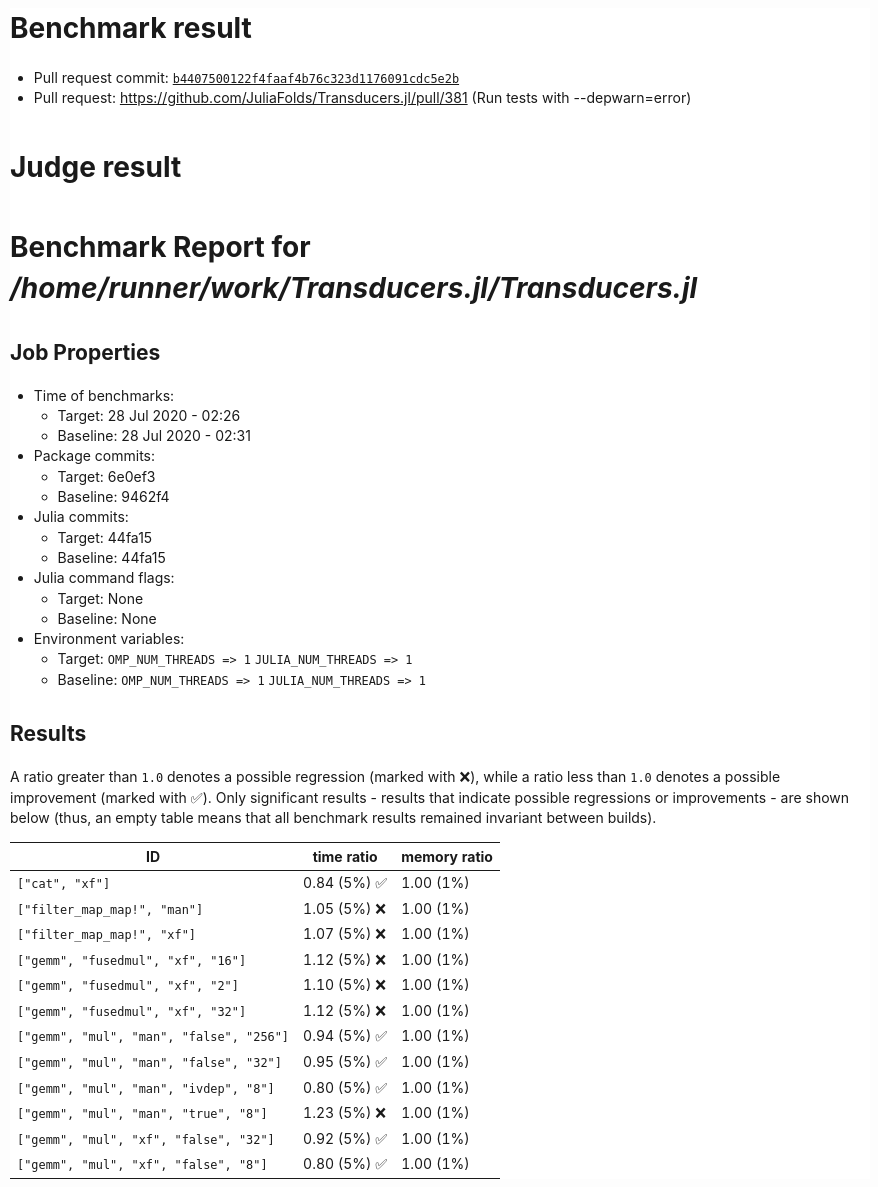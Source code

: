 # Benchmark result

* Pull request commit: [`b4407500122f4faaf4b76c323d1176091cdc5e2b`](https://github.com/JuliaFolds/Transducers.jl/commit/b4407500122f4faaf4b76c323d1176091cdc5e2b)
* Pull request: <https://github.com/JuliaFolds/Transducers.jl/pull/381> (Run tests with --depwarn=error)

# Judge result
# Benchmark Report for */home/runner/work/Transducers.jl/Transducers.jl*

## Job Properties
* Time of benchmarks:
    - Target: 28 Jul 2020 - 02:26
    - Baseline: 28 Jul 2020 - 02:31
* Package commits:
    - Target: 6e0ef3
    - Baseline: 9462f4
* Julia commits:
    - Target: 44fa15
    - Baseline: 44fa15
* Julia command flags:
    - Target: None
    - Baseline: None
* Environment variables:
    - Target: `OMP_NUM_THREADS => 1` `JULIA_NUM_THREADS => 1`
    - Baseline: `OMP_NUM_THREADS => 1` `JULIA_NUM_THREADS => 1`

## Results
A ratio greater than `1.0` denotes a possible regression (marked with :x:), while a ratio less
than `1.0` denotes a possible improvement (marked with :white_check_mark:). Only significant results - results
that indicate possible regressions or improvements - are shown below (thus, an empty table means that all
benchmark results remained invariant between builds).

| ID                                       | time ratio                   | memory ratio |
|------------------------------------------|------------------------------|--------------|
| `["cat", "xf"]`                          | 0.84 (5%) :white_check_mark: |   1.00 (1%)  |
| `["filter_map_map!", "man"]`             |                1.05 (5%) :x: |   1.00 (1%)  |
| `["filter_map_map!", "xf"]`              |                1.07 (5%) :x: |   1.00 (1%)  |
| `["gemm", "fusedmul", "xf", "16"]`       |                1.12 (5%) :x: |   1.00 (1%)  |
| `["gemm", "fusedmul", "xf", "2"]`        |                1.10 (5%) :x: |   1.00 (1%)  |
| `["gemm", "fusedmul", "xf", "32"]`       |                1.12 (5%) :x: |   1.00 (1%)  |
| `["gemm", "mul", "man", "false", "256"]` | 0.94 (5%) :white_check_mark: |   1.00 (1%)  |
| `["gemm", "mul", "man", "false", "32"]`  | 0.95 (5%) :white_check_mark: |   1.00 (1%)  |
| `["gemm", "mul", "man", "ivdep", "8"]`   | 0.80 (5%) :white_check_mark: |   1.00 (1%)  |
| `["gemm", "mul", "man", "true", "8"]`    |                1.23 (5%) :x: |   1.00 (1%)  |
| `["gemm", "mul", "xf", "false", "32"]`   | 0.92 (5%) :white_check_mark: |   1.00 (1%)  |
| `["gemm", "mul", "xf", "false", "8"]`    | 0.80 (5%) :white_check_mark: |   1.00 (1%)  |